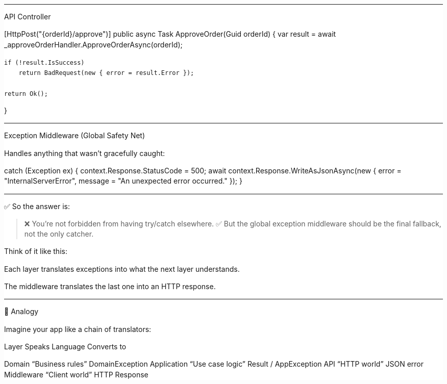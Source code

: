 
---

API Controller

[HttpPost("{orderId}/approve")]
public async Task<IActionResult> ApproveOrder(Guid orderId)
{
    var result = await _approveOrderHandler.ApproveOrderAsync(orderId);

    if (!result.IsSuccess)
        return BadRequest(new { error = result.Error });

    return Ok();
}


---

Exception Middleware (Global Safety Net)

Handles anything that wasn’t gracefully caught:

catch (Exception ex)
{
    context.Response.StatusCode = 500;
    await context.Response.WriteAsJsonAsync(new {
        error = "InternalServerError",
        message = "An unexpected error occurred."
    });
}


---

✅ So the answer is:

> ❌ You’re not forbidden from having try/catch elsewhere.
✅ But the global exception middleware should be the final fallback, not the only catcher.



Think of it like this:

Each layer translates exceptions into what the next layer understands.

The middleware translates the last one into an HTTP response.



---

🧠 Analogy

Imagine your app like a chain of translators:

Layer	Speaks Language	Converts to

Domain	“Business rules”	DomainException
Application	“Use case logic”	Result / AppException
API	“HTTP world”	JSON error
Middleware	“Client world”	HTTP Response
